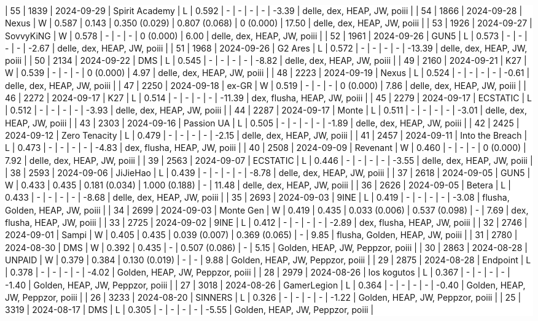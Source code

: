 |           55 |     1839 | 2024-09-29 | Spirit Academy    | L   | 0.592      | -            | -                | -                | -         |    -3.39 | delle, dex, HEAP, JW, poiii      |
|           54 |     1866 | 2024-09-28 | Nexus             | W   | 0.587      | 0.143        | 0.350 (0.029)    | 0.807 (0.068)    | 0 (0.000) |    17.50 | delle, dex, HEAP, JW, poiii      |
|           53 |     1926 | 2024-09-27 | SovvyKiNG         | W   | 0.578      | -            | -                | -                | 0 (0.000) |     6.00 | delle, dex, HEAP, JW, poiii      |
|           52 |     1961 | 2024-09-26 | GUN5              | L   | 0.573      | -            | -                | -                | -         |    -2.67 | delle, dex, HEAP, JW, poiii      |
|           51 |     1968 | 2024-09-26 | G2 Ares           | L   | 0.572      | -            | -                | -                | -         |   -13.39 | delle, dex, HEAP, JW, poiii      |
|           50 |     2134 | 2024-09-22 | DMS               | L   | 0.545      | -            | -                | -                | -         |    -8.82 | delle, dex, HEAP, JW, poiii      |
|           49 |     2160 | 2024-09-21 | K27               | W   | 0.539      | -            | -                | -                | 0 (0.000) |     4.97 | delle, dex, HEAP, JW, poiii      |
|           48 |     2223 | 2024-09-19 | Nexus             | L   | 0.524      | -            | -                | -                | -         |    -0.61 | delle, dex, HEAP, JW, poiii      |
|           47 |     2250 | 2024-09-18 | ex-GR             | W   | 0.519      | -            | -                | -                | 0 (0.000) |     7.86 | delle, dex, HEAP, JW, poiii      |
|           46 |     2272 | 2024-09-17 | K27               | L   | 0.514      | -            | -                | -                | -         |   -11.39 | dex, flusha, HEAP, JW, poiii     |
|           45 |     2279 | 2024-09-17 | ECSTATIC          | L   | 0.512      | -            | -                | -                | -         |    -3.93 | delle, dex, HEAP, JW, poiii      |
|           44 |     2287 | 2024-09-17 | Monte             | L   | 0.511      | -            | -                | -                | -         |    -3.01 | delle, dex, HEAP, JW, poiii      |
|           43 |     2303 | 2024-09-16 | Passion UA        | L   | 0.505      | -            | -                | -                | -         |    -1.89 | delle, dex, HEAP, JW, poiii      |
|           42 |     2425 | 2024-09-12 | Zero Tenacity     | L   | 0.479      | -            | -                | -                | -         |    -2.15 | delle, dex, HEAP, JW, poiii      |
|           41 |     2457 | 2024-09-11 | Into the Breach   | L   | 0.473      | -            | -                | -                | -         |    -4.83 | dex, flusha, HEAP, JW, poiii     |
|           40 |     2508 | 2024-09-09 | Revenant          | W   | 0.460      | -            | -                | -                | 0 (0.000) |     7.92 | delle, dex, HEAP, JW, poiii      |
|           39 |     2563 | 2024-09-07 | ECSTATIC          | L   | 0.446      | -            | -                | -                | -         |    -3.55 | delle, dex, HEAP, JW, poiii      |
|           38 |     2593 | 2024-09-06 | JiJieHao          | L   | 0.439      | -            | -                | -                | -         |    -8.78 | delle, dex, HEAP, JW, poiii      |
|           37 |     2618 | 2024-09-05 | GUN5              | W   | 0.433      | 0.435        | 0.181 (0.034)    | 1.000 (0.188)    | -         |    11.48 | delle, dex, HEAP, JW, poiii      |
|           36 |     2626 | 2024-09-05 | Betera            | L   | 0.433      | -            | -                | -                | -         |    -8.68 | delle, dex, HEAP, JW, poiii      |
|           35 |     2693 | 2024-09-03 | 9INE              | L   | 0.419      | -            | -                | -                | -         |    -3.08 | flusha, Golden, HEAP, JW, poiii  |
|           34 |     2699 | 2024-09-03 | Monte Gen         | W   | 0.419      | 0.435        | 0.033 (0.006)    | 0.537 (0.098)    | -         |     7.69 | dex, flusha, HEAP, JW, poiii     |
|           33 |     2725 | 2024-09-02 | 9INE              | L   | 0.412      | -            | -                | -                | -         |    -2.89 | dex, flusha, HEAP, JW, poiii     |
|           32 |     2746 | 2024-09-01 | Sampi             | W   | 0.405      | 0.435        | 0.039 (0.007)    | 0.369 (0.065)    | -         |     9.85 | flusha, Golden, HEAP, JW, poiii  |
|           31 |     2780 | 2024-08-30 | DMS               | W   | 0.392      | 0.435        | -                | 0.507 (0.086)    | -         |     5.15 | Golden, HEAP, JW, Peppzor, poiii |
|           30 |     2863 | 2024-08-28 | UNPAID            | W   | 0.379      | 0.384        | 0.130 (0.019)    | -                | -         |     9.88 | Golden, HEAP, JW, Peppzor, poiii |
|           29 |     2875 | 2024-08-28 | Endpoint          | L   | 0.378      | -            | -                | -                | -         |    -4.02 | Golden, HEAP, JW, Peppzor, poiii |
|           28 |     2979 | 2024-08-26 | los kogutos       | L   | 0.367      | -            | -                | -                | -         |    -1.40 | Golden, HEAP, JW, Peppzor, poiii |
|           27 |     3018 | 2024-08-26 | GamerLegion       | L   | 0.364      | -            | -                | -                | -         |    -0.40 | Golden, HEAP, JW, Peppzor, poiii |
|           26 |     3233 | 2024-08-20 | SINNERS           | L   | 0.326      | -            | -                | -                | -         |    -1.22 | Golden, HEAP, JW, Peppzor, poiii |
|           25 |     3319 | 2024-08-17 | DMS               | L   | 0.305      | -            | -                | -                | -         |    -5.55 | Golden, HEAP, JW, Peppzor, poiii |
